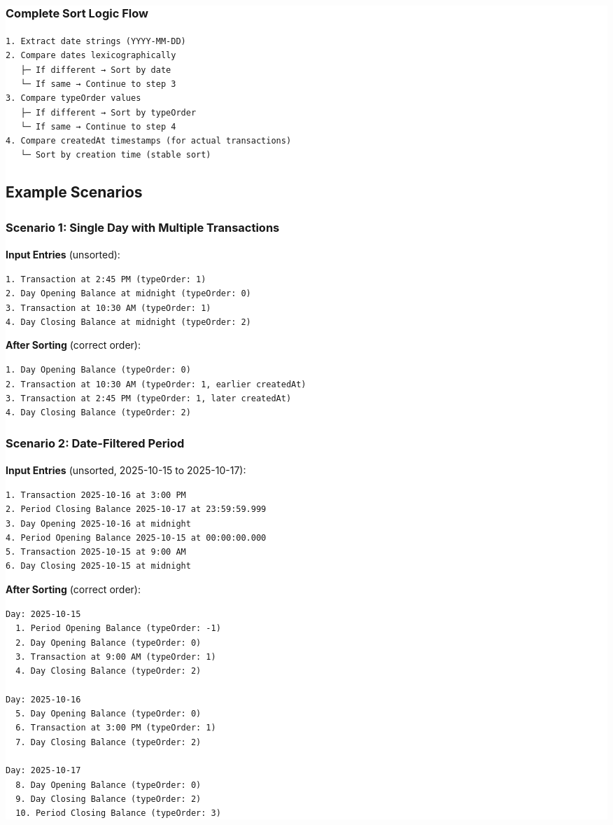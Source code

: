 ### Complete Sort Logic Flow
```
1. Extract date strings (YYYY-MM-DD)
2. Compare dates lexicographically
   ├─ If different → Sort by date
   └─ If same → Continue to step 3
3. Compare typeOrder values
   ├─ If different → Sort by typeOrder
   └─ If same → Continue to step 4
4. Compare createdAt timestamps (for actual transactions)
   └─ Sort by creation time (stable sort)
```

## Example Scenarios

### Scenario 1: Single Day with Multiple Transactions

**Input Entries** (unsorted):
```
1. Transaction at 2:45 PM (typeOrder: 1)
2. Day Opening Balance at midnight (typeOrder: 0)
3. Transaction at 10:30 AM (typeOrder: 1)
4. Day Closing Balance at midnight (typeOrder: 2)
```

**After Sorting** (correct order):
```
1. Day Opening Balance (typeOrder: 0)
2. Transaction at 10:30 AM (typeOrder: 1, earlier createdAt)
3. Transaction at 2:45 PM (typeOrder: 1, later createdAt)
4. Day Closing Balance (typeOrder: 2)
```

### Scenario 2: Date-Filtered Period

**Input Entries** (unsorted, 2025-10-15 to 2025-10-17):
```
1. Transaction 2025-10-16 at 3:00 PM
2. Period Closing Balance 2025-10-17 at 23:59:59.999
3. Day Opening 2025-10-16 at midnight
4. Period Opening Balance 2025-10-15 at 00:00:00.000
5. Transaction 2025-10-15 at 9:00 AM
6. Day Closing 2025-10-15 at midnight
```

**After Sorting** (correct order):
```
Day: 2025-10-15
  1. Period Opening Balance (typeOrder: -1)
  2. Day Opening Balance (typeOrder: 0)
  3. Transaction at 9:00 AM (typeOrder: 1)
  4. Day Closing Balance (typeOrder: 2)

Day: 2025-10-16
  5. Day Opening Balance (typeOrder: 0)
  6. Transaction at 3:00 PM (typeOrder: 1)
  7. Day Closing Balance (typeOrder: 2)

Day: 2025-10-17
  8. Day Opening Balance (typeOrder: 0)
  9. Day Closing Balance (typeOrder: 2)
  10. Period Closing Balance (typeOrder: 3)
```
